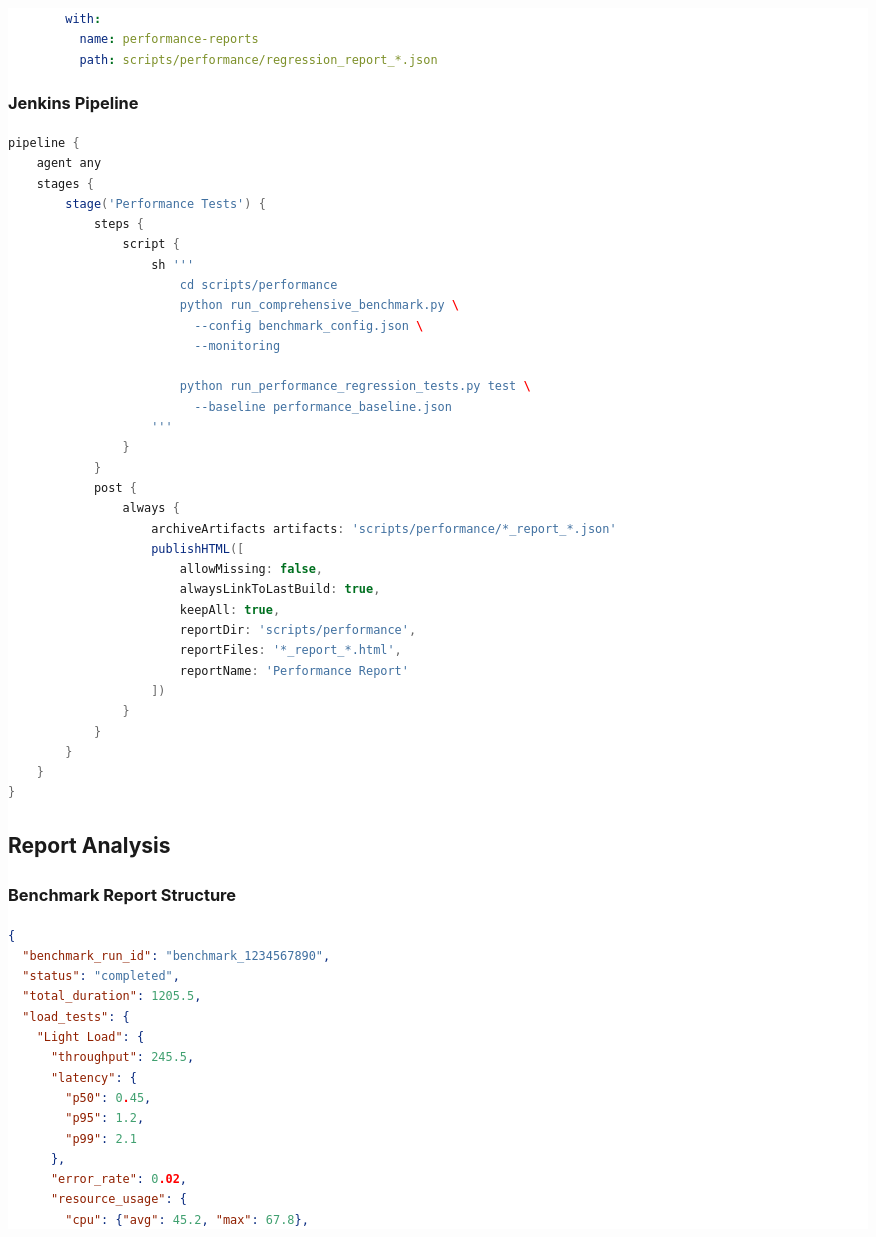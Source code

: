 ```yaml
        with:
          name: performance-reports
          path: scripts/performance/regression_report_*.json
```

### Jenkins Pipeline

```groovy
pipeline {
    agent any
    stages {
        stage('Performance Tests') {
            steps {
                script {
                    sh '''
                        cd scripts/performance
                        python run_comprehensive_benchmark.py \
                          --config benchmark_config.json \
                          --monitoring
                        
                        python run_performance_regression_tests.py test \
                          --baseline performance_baseline.json
                    '''
                }
            }
            post {
                always {
                    archiveArtifacts artifacts: 'scripts/performance/*_report_*.json'
                    publishHTML([
                        allowMissing: false,
                        alwaysLinkToLastBuild: true,
                        keepAll: true,
                        reportDir: 'scripts/performance',
                        reportFiles: '*_report_*.html',
                        reportName: 'Performance Report'
                    ])
                }
            }
        }
    }
}
```

## Report Analysis

### Benchmark Report Structure

```json
{
  "benchmark_run_id": "benchmark_1234567890",
  "status": "completed",
  "total_duration": 1205.5,
  "load_tests": {
    "Light Load": {
      "throughput": 245.5,
      "latency": {
        "p50": 0.45,
        "p95": 1.2,
        "p99": 2.1
      },
      "error_rate": 0.02,
      "resource_usage": {
        "cpu": {"avg": 45.2, "max": 67.8},
```